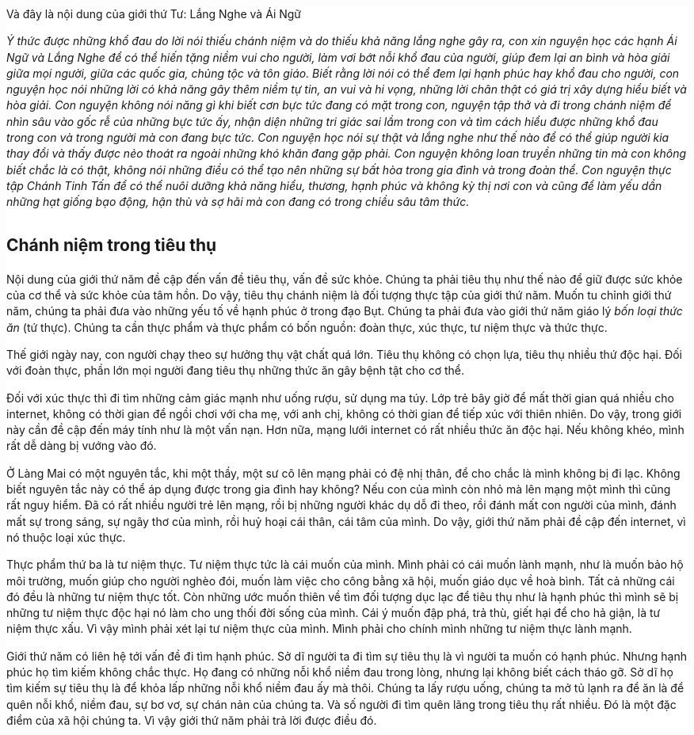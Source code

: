 Và đây là nội dung của giới thứ Tư: Lắng Nghe và Ái Ngữ

_Ý thức được những khổ đau do lời nói thiếu chánh niệm và do thiếu khả năng lắng nghe gây ra, con xin nguyện học các hạnh Ái Ngữ và Lắng Nghe để có thể hiến tặng niềm vui cho người, làm vơi bớt nỗi khổ đau của người, giúp đem lại an bình và hòa giải giữa mọi người, giữa các quốc gia, chủng tộc và tôn giáo. Biết rằng lời nói có thể đem lại hạnh phúc hay khổ đau cho người, con nguyện học nói những lời có khả năng gây thêm niềm tự tin, an vui và hi vọng, những lời chân thật có giá trị xây dựng hiểu biết và hòa giải. Con nguyện không nói năng gì khi biết cơn bực tức đang có mặt trong con, nguyện tập thở và đi trong chánh niệm để nhìn sâu vào gốc rễ của những bực tức ấy, nhận diện những tri giác sai lầm trong con và tìm cách hiểu được những khổ đau trong con và trong người mà con đang bực tức. Con nguyện học nói sự thật và lắng nghe như thế nào để có thể giúp người kia thay đổi và thấy được nẻo thoát ra ngoài những khó khăn đang gặp phải. Con nguyện không loan truyền những tin mà con không biết chắc là có thật, không nói những điều có thể tạo nên những sự bất hòa trong gia đình và trong đoàn thể. Con nguyện thực tập Chánh Tinh Tấn để có thể nuôi dưỡng khả năng hiểu, thương, hạnh phúc và không kỳ thị nơi con và cũng để làm yếu dần những hạt giống bạo động, hận thù và sợ hãi mà con đang có trong chiều sâu tâm thức._



## Chánh niệm trong tiêu thụ

Nội dung của giới thứ năm đề cập đến vấn đề tiêu thụ, vấn đề sức khỏe. Chúng ta phải tiêu thụ như thế nào để giữ được sức khỏe của cơ thể và sức khỏe của tâm hồn. Do vậy, tiêu thụ chánh niệm là đối tượng thực tập của giới thứ năm. Muốn tu chỉnh giới thứ năm, chúng ta phải đưa vào những yếu tố về hạnh phúc ở trong đạo Bụt. Chúng ta phải đưa vào giới thứ năm giáo lý _bốn loại thức ăn_ (tứ thực). Chúng ta cần thực phẩm và thực phẩm có bốn nguồn: đoàn thực, xúc thực, tư niệm thực và thức thực.

Thế giới ngày nay, con người chạy theo sự hưởng thụ vật chất quá lớn. Tiêu thụ không có chọn lựa, tiêu thụ nhiều thứ độc hại. Đối với đoàn thực, phần lớn mọi người đang tiêu thụ những thức ăn gây bệnh tật cho cơ thể.

Đối với xúc thực thì đi tìm những cảm giác mạnh như uống rượu, sử dụng ma túy. Lớp trẻ bây giờ để mất thời gian quá nhiều cho internet, không có thời gian để ngồi chơi với cha mẹ, với anh chị, không có thời gian để tiếp xúc với thiên nhiên. Do vậy, trong giới này cần đề cập đến máy tính như là một vấn nạn. Hơn nữa, mạng lưới internet có rất nhiều thức ăn độc hại. Nếu không khéo, mình rất dễ dàng bị vướng vào đó.

Ở Làng Mai có một nguyên tắc, khi một thầy, một sư cô lên mạng phải có đệ nhị thân, để cho chắc là mình không bị đi lạc. Không biết nguyên tắc này có thể áp dụng được trong gia đình hay không? Nếu con của mình còn nhỏ mà lên mạng một mình thì cũng rất nguy hiểm. Đã có rất nhiều người trẻ lên mạng, rồi bị những người khác dụ dỗ đi theo, rồi đánh mất con người của mình, đánh mất sự trong sáng, sự ngây thơ của mình, rồi huỷ hoại cái thân, cái tâm của mình. Do vậy, giới thứ năm phải đề cập đến internet, vì nó thuộc loại xúc thực.

Thực phẩm thứ ba là tư niệm thực. Tư niệm thực tức là cái muốn của mình. Mình phải có cái muốn lành mạnh, như là muốn bảo hộ môi trường, muốn giúp cho người nghèo đói, muốn làm việc cho công bằng xã hội, muốn giáo dục về hoà bình. Tất cả những cái đó đều là những tư niệm thực tốt. Còn những ước muốn thiên về tìm đối tượng dục lạc để tiêu thụ như là hạnh phúc thì mình sẽ bị những tư niệm thực độc hại nó làm cho ung thối đời sống của mình. Cái ý muốn đập phá, trả thù, giết hại để cho hả giận, là tư niệm thực xấu. Vì vậy mình phải xét lại tư niệm thực của mình. Mình phải cho chính mình những tư niệm thực lành mạnh.

Giới thứ năm có liên hệ tới vấn đề đi tìm hạnh phúc. Sở dĩ người ta đi tìm sự tiêu thụ là vì người ta muốn có hạnh phúc. Nhưng hạnh phúc họ tìm kiếm không chắc thực. Họ đang có những nỗi khổ niềm đau trong lòng, nhưng lại không biết cách tháo gỡ. Sở dĩ họ tìm kiếm sự tiêu thụ là để khỏa lấp những nỗi khổ niềm đau ấy mà thôi. Chúng ta lấy rượu uống, chúng ta mở tủ lạnh ra để ăn là để quên nỗi khổ, niềm đau, sự bơ vơ, sự chán nản của chúng ta. Và số người đi tìm quên lãng trong tiêu thụ rất nhiều. Đó là một đặc điểm của xã hội chúng ta. Vì vậy giới thứ năm phải trả lời được điều đó.

